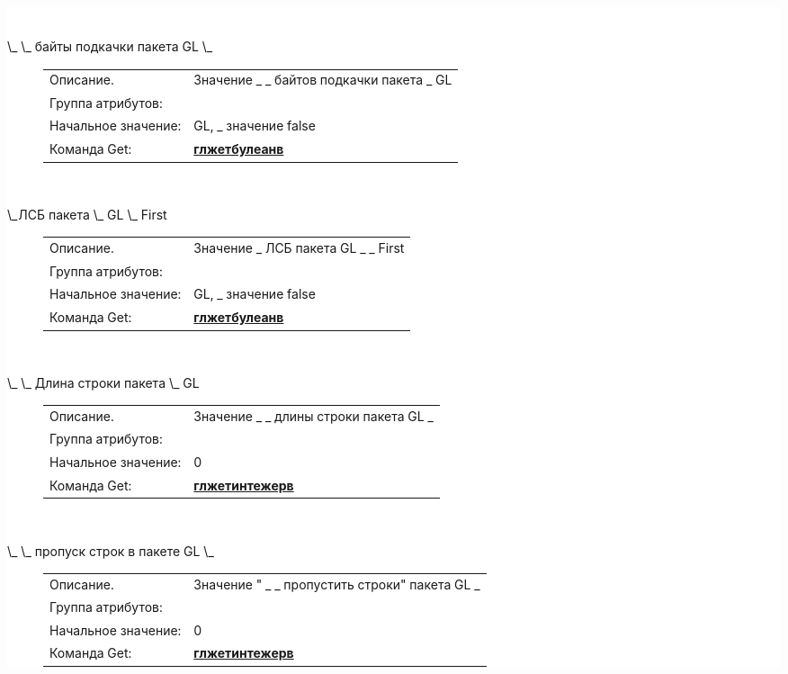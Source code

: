 

 

</dd> <dt><span id="GL_PACK_SWAP_BYTES"></span><span id="gl_pack_swap_bytes"></span>\_ \_ байты подкачки пакета GL \_</dt> <dd> 

|                  |                                                                                  |
|------------------|----------------------------------------------------------------------------------|
| Описание.     | Значение \_ \_ байтов подкачки пакета \_ GL                                                   |
| Группа атрибутов: |                                                                                  |
| Начальное значение:   | GL, \_ значение false                                                                        |
| Команда Get:     | [**глжетбулеанв**](glgetbooleanv--glgetdoublev--glgetfloatv--glgetintegerv.md) |



 

</dd> <dt><span id="GL_PACK_LSB_FIRST"></span><span id="gl_pack_lsb_first"></span>\_ЛСБ пакета \_ GL \_ First</dt> <dd> 

|                  |                                                                                  |
|------------------|----------------------------------------------------------------------------------|
| Описание.     | Значение \_ ЛСБ пакета GL \_ \_ First                                                    |
| Группа атрибутов: |                                                                                  |
| Начальное значение:   | GL, \_ значение false                                                                        |
| Команда Get:     | [**глжетбулеанв**](glgetbooleanv--glgetdoublev--glgetfloatv--glgetintegerv.md) |



 

</dd> <dt><span id="GL_PACK_ROW_LENGTH"></span><span id="gl_pack_row_length"></span>\_ \_ Длина строки пакета \_ GL</dt> <dd> 

|                  |                                                                                  |
|------------------|----------------------------------------------------------------------------------|
| Описание.     | Значение \_ \_ длины строки пакета GL \_                                                   |
| Группа атрибутов: |                                                                                  |
| Начальное значение:   | 0                                                                                |
| Команда Get:     | [**глжетинтежерв**](glgetbooleanv--glgetdoublev--glgetfloatv--glgetintegerv.md) |



 

</dd> <dt><span id="GL_PACK_SKIP_ROWS"></span><span id="gl_pack_skip_rows"></span>\_ \_ пропуск строк в пакете GL \_</dt> <dd> 

|                  |                                                                                  |
|------------------|----------------------------------------------------------------------------------|
| Описание.     | Значение " \_ \_ пропустить строки" пакета GL \_                                                    |
| Группа атрибутов: |                                                                                  |
| Начальное значение:   | 0                                                                                |
| Команда Get:     | [**глжетинтежерв**](glgetbooleanv--glgetdoublev--glgetfloatv--glgetintegerv.md) |
